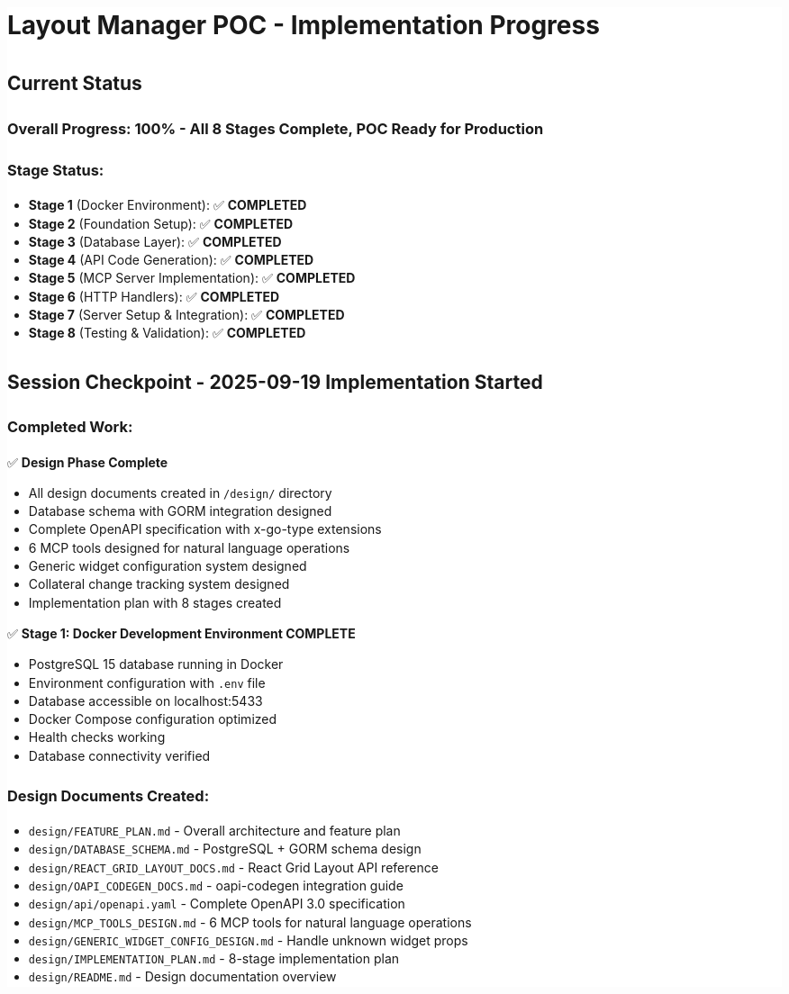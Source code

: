 # Layout Manager POC - Implementation Progress

## Current Status

### Overall Progress: 100% - All 8 Stages Complete, POC Ready for Production

### Stage Status:
- **Stage 1** (Docker Environment): ✅ **COMPLETED**
- **Stage 2** (Foundation Setup): ✅ **COMPLETED**
- **Stage 3** (Database Layer): ✅ **COMPLETED**
- **Stage 4** (API Code Generation): ✅ **COMPLETED**
- **Stage 5** (MCP Server Implementation): ✅ **COMPLETED**
- **Stage 6** (HTTP Handlers): ✅ **COMPLETED**
- **Stage 7** (Server Setup & Integration): ✅ **COMPLETED**
- **Stage 8** (Testing & Validation): ✅ **COMPLETED**

## Session Checkpoint - 2025-09-19 Implementation Started

### Completed Work:
✅ **Design Phase Complete**
- All design documents created in `/design/` directory
- Database schema with GORM integration designed
- Complete OpenAPI specification with x-go-type extensions
- 6 MCP tools designed for natural language operations
- Generic widget configuration system designed
- Collateral change tracking system designed
- Implementation plan with 8 stages created

✅ **Stage 1: Docker Development Environment COMPLETE**
- PostgreSQL 15 database running in Docker
- Environment configuration with `.env` file
- Database accessible on localhost:5433
- Docker Compose configuration optimized
- Health checks working
- Database connectivity verified

### Design Documents Created:
- `design/FEATURE_PLAN.md` - Overall architecture and feature plan
- `design/DATABASE_SCHEMA.md` - PostgreSQL + GORM schema design
- `design/REACT_GRID_LAYOUT_DOCS.md` - React Grid Layout API reference
- `design/OAPI_CODEGEN_DOCS.md` - oapi-codegen integration guide
- `design/api/openapi.yaml` - Complete OpenAPI 3.0 specification
- `design/MCP_TOOLS_DESIGN.md` - 6 MCP tools for natural language operations
- `design/GENERIC_WIDGET_CONFIG_DESIGN.md` - Handle unknown widget props
- `design/IMPLEMENTATION_PLAN.md` - 8-stage implementation plan
- `design/README.md` - Design documentation overview
